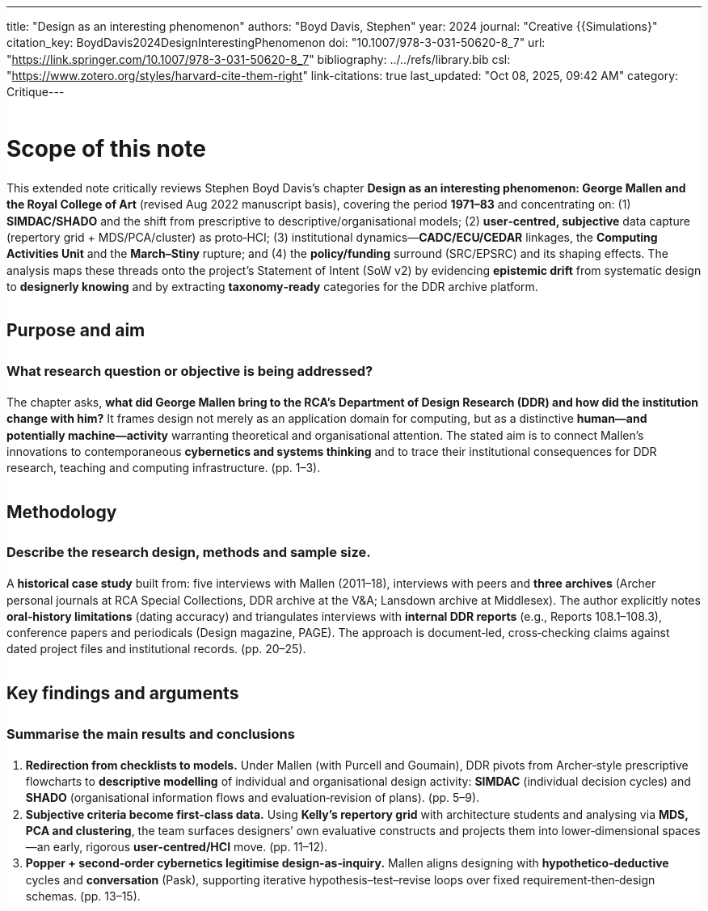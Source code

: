 ---
title: "Design as an interesting phenomenon"
authors: "Boyd Davis, Stephen"
year: 2024
journal: "Creative {{Simulations}"
citation_key: BoydDavis2024DesignInterestingPhenomenon
doi: "10.1007/978-3-031-50620-8_7"
url: "https://link.springer.com/10.1007/978-3-031-50620-8_7"
bibliography: ../../refs/library.bib
csl: "https://www.zotero.org/styles/harvard-cite-them-right"
link-citations: true
last_updated: "Oct 08, 2025, 09:42 AM"
category: Critique---
# Scope of this note
This extended note critically reviews Stephen Boyd Davis’s chapter **Design as an interesting phenomenon: George Mallen and the Royal College of Art** (revised Aug 2022 manuscript basis), covering the period **1971–83** and concentrating on: (1) **SIMDAC/SHADO** and the shift from prescriptive to descriptive/organisational models; (2) **user‑centred, subjective** data capture (repertory grid + MDS/PCA/cluster) as proto‑HCI; (3) institutional dynamics—**CADC/ECU/CEDAR** linkages, the **Computing Activities Unit** and the **March–Stiny** rupture; and (4) the **policy/funding** surround (SRC/EPSRC) and its shaping effects. The analysis maps these threads onto the project’s Statement of Intent (SoW v2) by evidencing **epistemic drift** from systematic design to **designerly knowing** and by extracting **taxonomy‑ready** categories for the DDR archive platform.

## Purpose and aim
### What research question or objective is being addressed?
The chapter asks, **what did George Mallen bring to the RCA’s Department of Design Research (DDR) and how did the institution change with him?** It frames design not merely as an application domain for computing, but as a distinctive **human—and potentially machine—activity** warranting theoretical and organisational attention. The stated aim is to connect Mallen’s innovations to contemporaneous **cybernetics and systems thinking** and to trace their institutional consequences for DDR research, teaching and computing infrastructure. (pp. 1–3).

## Methodology
### Describe the research design, methods and sample size.
A **historical case study** built from: five interviews with Mallen (2011–18), interviews with peers and **three archives** (Archer personal journals at RCA Special Collections, DDR archive at the V&A; Lansdown archive at Middlesex). The author explicitly notes **oral‑history limitations** (dating accuracy) and triangulates interviews with **internal DDR reports** (e.g., Reports 108.1–108.3), conference papers and periodicals (Design magazine, PAGE). The approach is document‑led, cross‑checking claims against dated project files and institutional records. (pp. 20–25).

## Key findings and arguments
### Summarise the main results and conclusions
1. **Redirection from checklists to models.** Under Mallen (with Purcell and Goumain), DDR pivots from Archer‑style prescriptive flowcharts to **descriptive modelling** of individual and organisational design activity: **SIMDAC** (individual decision cycles) and **SHADO** (organisational information flows and evaluation‑revision of plans). (pp. 5–9). 
2. **Subjective criteria become first‑class data.** Using **Kelly’s repertory grid** with architecture students and analysing via **MDS, PCA and clustering**, the team surfaces designers’ own evaluative constructs and projects them into lower‑dimensional spaces—an early, rigorous **user‑centred/HCI** move. (pp. 11–12). 
3. **Popper + second‑order cybernetics legitimise design‑as‑inquiry.** Mallen aligns designing with **hypothetico‑deductive** cycles and **conversation** (Pask), supporting iterative hypothesis–test–revise loops over fixed requirement‑then‑design schemas. (pp. 13–15).  